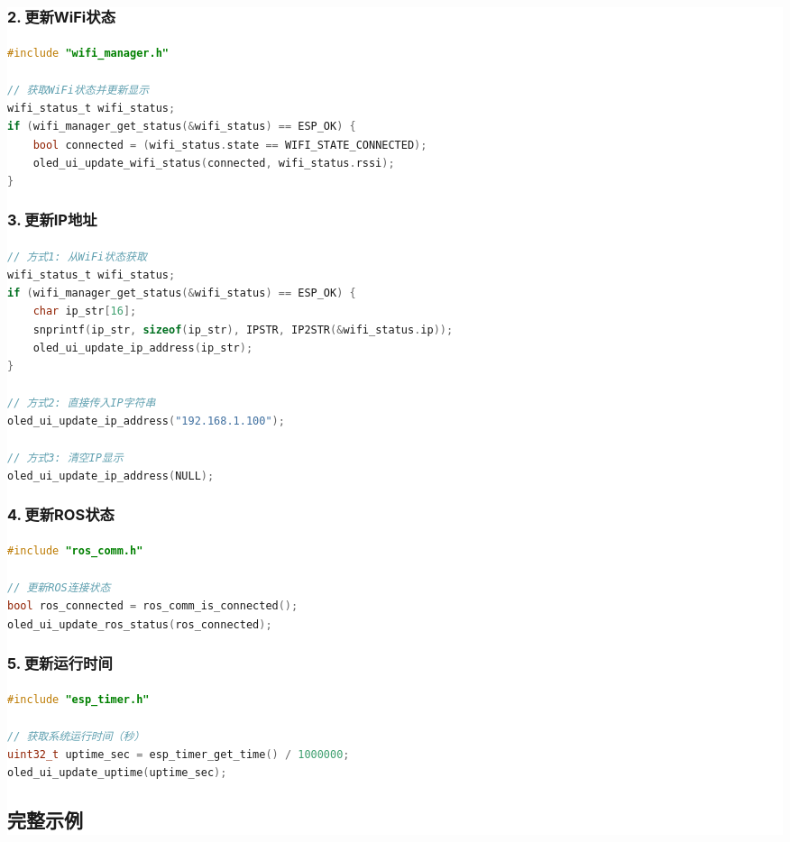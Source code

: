 ### 2. 更新WiFi状态

```c
#include "wifi_manager.h"

// 获取WiFi状态并更新显示
wifi_status_t wifi_status;
if (wifi_manager_get_status(&wifi_status) == ESP_OK) {
    bool connected = (wifi_status.state == WIFI_STATE_CONNECTED);
    oled_ui_update_wifi_status(connected, wifi_status.rssi);
}
```

### 3. 更新IP地址

```c
// 方式1: 从WiFi状态获取
wifi_status_t wifi_status;
if (wifi_manager_get_status(&wifi_status) == ESP_OK) {
    char ip_str[16];
    snprintf(ip_str, sizeof(ip_str), IPSTR, IP2STR(&wifi_status.ip));
    oled_ui_update_ip_address(ip_str);
}

// 方式2: 直接传入IP字符串
oled_ui_update_ip_address("192.168.1.100");

// 方式3: 清空IP显示
oled_ui_update_ip_address(NULL);
```

### 4. 更新ROS状态

```c
#include "ros_comm.h"

// 更新ROS连接状态
bool ros_connected = ros_comm_is_connected();
oled_ui_update_ros_status(ros_connected);
```

### 5. 更新运行时间

```c
#include "esp_timer.h"

// 获取系统运行时间（秒）
uint32_t uptime_sec = esp_timer_get_time() / 1000000;
oled_ui_update_uptime(uptime_sec);
```

## 完整示例
